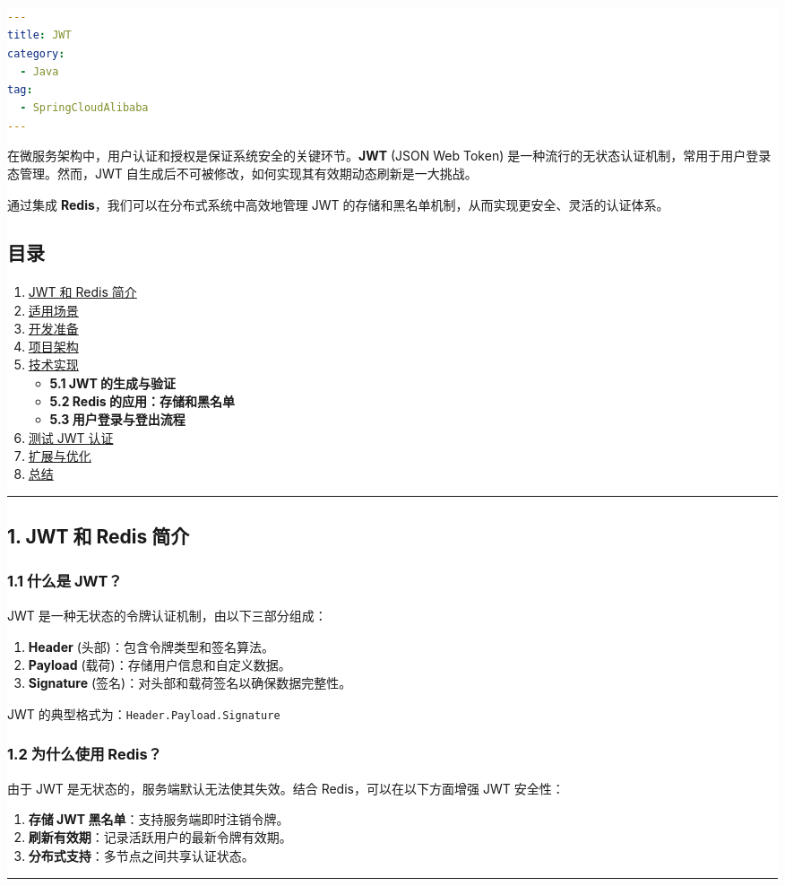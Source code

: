```yaml
---
title: JWT
category:
  - Java
tag:
  - SpringCloudAlibaba
---
```



在微服务架构中，用户认证和授权是保证系统安全的关键环节。**JWT** (JSON Web Token) 是一种流行的无状态认证机制，常用于用户登录态管理。然而，JWT 自生成后不可被修改，如何实现其有效期动态刷新是一大挑战。

通过集成 **Redis**，我们可以在分布式系统中高效地管理 JWT 的存储和黑名单机制，从而实现更安全、灵活的认证体系。



## 目录

1. [JWT 和 Redis 简介](#1-jwt-和-redis-简介)
2. [适用场景](#2-适用场景)
3. [开发准备](#3-开发准备)
4. [项目架构](#4-项目架构)
5. [技术实现](#5-技术实现)
    - **5.1 JWT 的生成与验证**
    - **5.2 Redis 的应用：存储和黑名单**
    - **5.3 用户登录与登出流程**
6. [测试 JWT 认证](#6-测试-jwt-认证)
7. [扩展与优化](#7-扩展与优化)
8. [总结](#8-总结)

---

## 1. JWT 和 Redis 简介

### 1.1 什么是 JWT？

JWT 是一种无状态的令牌认证机制，由以下三部分组成：
1. **Header** (头部)：包含令牌类型和签名算法。
2. **Payload** (载荷)：存储用户信息和自定义数据。
3. **Signature** (签名)：对头部和载荷签名以确保数据完整性。

JWT 的典型格式为：`Header.Payload.Signature`

### 1.2 为什么使用 Redis？

由于 JWT 是无状态的，服务端默认无法使其失效。结合 Redis，可以在以下方面增强 JWT 安全性：
1. **存储 JWT 黑名单**：支持服务端即时注销令牌。
2. **刷新有效期**：记录活跃用户的最新令牌有效期。
3. **分布式支持**：多节点之间共享认证状态。

---
